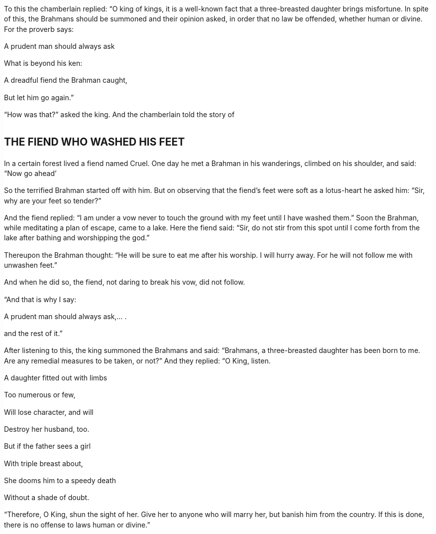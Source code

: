 To this the chamberlain replied: “O king of kings, it is a well-known fact that a three-breasted daughter brings misfortune. In spite of this, the Brahmans should be summoned and their opinion asked, in order that no law be offended, whether human or divine. For the proverb says:

A prudent man should always ask

What is beyond his ken:

A dreadful fiend the Brahman caught,

But let him go again.”

“How was that?” asked the king. And the chamberlain told the story of

## THE FIEND WHO WASHED HIS FEET

In a certain forest lived a fiend named Cruel. One day he met a Brahman in his wanderings, climbed on his shoulder, and said: “Now go ahead’

So the terrified Brahman started off with him. But on observing that the fiend’s feet were soft as a lotus-heart he asked him: “Sir, why are your feet so tender?”

And the fiend replied: “I am under a vow never to touch the ground with my feet until I have washed them.” Soon the Brahman, while meditating a plan of escape, came to a lake. Here the fiend said: “Sir, do not stir from this spot until I come forth from the lake after bathing and worshipping the god.”

Thereupon the Brahman thought: “He will be sure to eat me after his worship. I will hurry away. For he will not follow me with unwashen feet.”

And when he did so, the fiend, not daring to break his vow, did not follow.

“And that is why I say:

A prudent man should always ask,… .

and the rest of it.”

After listening to this, the king summoned the Brahmans and said: “Brahmans, a three-breasted daughter has been born to me. Are any remedial measures to be taken, or not?” And they replied: “O King, listen.

A daughter fitted out with limbs

Too numerous or few,

Will lose character, and will

Destroy her husband, too.

But if the father sees a girl

With triple breast about,

She dooms him to a speedy death

Without a shade of doubt.

“Therefore, O King, shun the sight of her. Give her to anyone who will marry her, but banish him from the country. If this is done, there is no offense to laws human or divine.”
